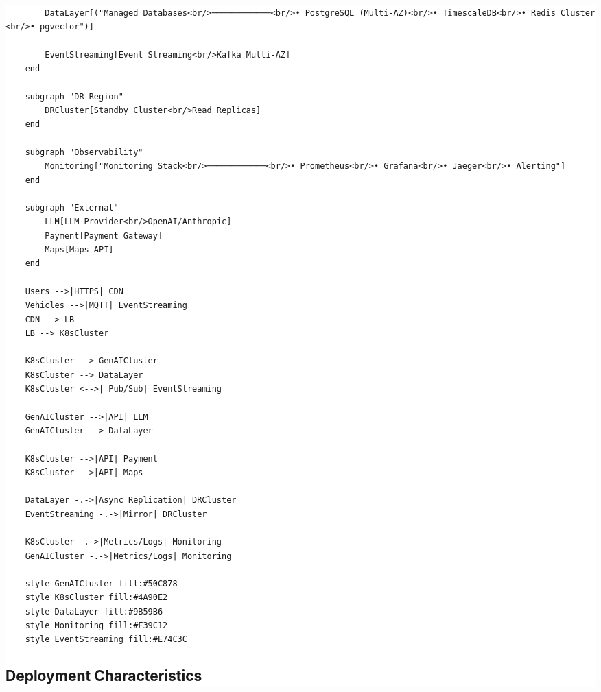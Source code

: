 ```mermaid
        DataLayer[("Managed Databases<br/>────────────<br/>• PostgreSQL (Multi-AZ)<br/>• TimescaleDB<br/>• Redis Cluster<br/>• pgvector")]

        EventStreaming[Event Streaming<br/>Kafka Multi-AZ]
    end

    subgraph "DR Region"
        DRCluster[Standby Cluster<br/>Read Replicas]
    end

    subgraph "Observability"
        Monitoring["Monitoring Stack<br/>────────────<br/>• Prometheus<br/>• Grafana<br/>• Jaeger<br/>• Alerting"]
    end

    subgraph "External"
        LLM[LLM Provider<br/>OpenAI/Anthropic]
        Payment[Payment Gateway]
        Maps[Maps API]
    end

    Users -->|HTTPS| CDN
    Vehicles -->|MQTT| EventStreaming
    CDN --> LB
    LB --> K8sCluster

    K8sCluster --> GenAICluster
    K8sCluster --> DataLayer
    K8sCluster <-->| Pub/Sub| EventStreaming

    GenAICluster -->|API| LLM
    GenAICluster --> DataLayer

    K8sCluster -->|API| Payment
    K8sCluster -->|API| Maps

    DataLayer -.->|Async Replication| DRCluster
    EventStreaming -.->|Mirror| DRCluster

    K8sCluster -.->|Metrics/Logs| Monitoring
    GenAICluster -.->|Metrics/Logs| Monitoring

    style GenAICluster fill:#50C878
    style K8sCluster fill:#4A90E2
    style DataLayer fill:#9B59B6
    style Monitoring fill:#F39C12
    style EventStreaming fill:#E74C3C
```

## Deployment Characteristics

